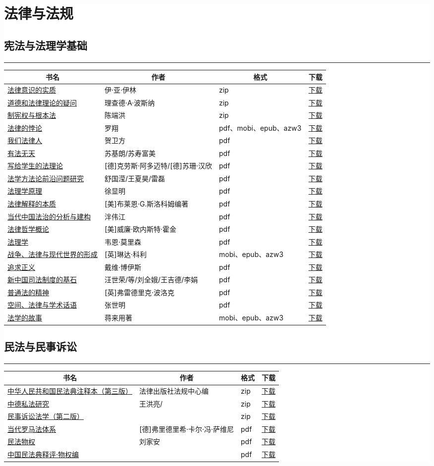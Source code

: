 # 法律与法规

## 宪法与法理学基础

---

| 书名 | 作者 | 格式 | 下载 |
| --- | --- | --- | --- |
| [法律意识的实质](https://www.booknestle.com/book/1567) | 伊·亚·伊林 | zip | [下载](https://www.booknestle.com/book/1567) |
| [道德和法律理论的疑问](https://www.booknestle.com/book/1591) | 理查德·A·波斯纳 | zip | [下载](https://www.booknestle.com/book/1591) |
| [制宪权与根本法](https://www.booknestle.com/book/2103) | 陈端洪 | zip | [下载](https://www.booknestle.com/book/2103) |
| [法律的悖论](https://www.booknestle.com/book/3572) | 罗翔 | pdf、mobi、epub、azw3 | [下载](https://www.booknestle.com/book/3572) |
| [我们法律人](https://www.booknestle.com/book/3864) | 贺卫方 | pdf | [下载](https://www.booknestle.com/book/3864) |
| [有法无天](https://www.booknestle.com/book/3884) | 苏基朗/苏寿富美 | pdf | [下载](https://www.booknestle.com/book/3884) |
| [写给学生的法理论](https://www.booknestle.com/book/3995) | [德]克劳斯·阿多迈特/[德]苏珊·汉欣 | pdf | [下载](https://www.booknestle.com/book/3995) |
| [法学方法论前沿问题研究](https://www.booknestle.com/book/4118) | 舒国滢/王夏昊/雷磊 | pdf | [下载](https://www.booknestle.com/book/4118) |
| [法理学原理](https://www.booknestle.com/book/4403) | 徐显明 | pdf | [下载](https://www.booknestle.com/book/4403) |
| [法律解释的本质](https://www.booknestle.com/book/5346) | [美]布莱恩·G.斯洛科姆编著 | pdf | [下载](https://www.booknestle.com/book/5346) |
| [当代中国法治的分析与建构](https://www.booknestle.com/book/5457) | 泮伟江 | pdf | [下载](https://www.booknestle.com/book/5457) |
| [法律哲学概论](https://www.booknestle.com/book/5563) | [美]威廉·欧内斯特·霍金 | pdf | [下载](https://www.booknestle.com/book/5563) |
| [法理学](https://www.booknestle.com/book/5649) | 韦恩·莫里森 | pdf | [下载](https://www.booknestle.com/book/5649) |
| [战争、法律与现代世界的形成](https://www.booknestle.com/book/8754) | [英]琳达·科利 | mobi、epub、azw3 | [下载](https://www.booknestle.com/book/8754) |
| [追求正义](https://www.booknestle.com/book/8939) | 戴维·博伊斯 | pdf | [下载](https://www.booknestle.com/book/8939) |
| [新中国司法制度的基石](https://www.booknestle.com/book/9109) | 汪世荣/等/刘全娥/王吉德/李娟 | pdf | [下载](https://www.booknestle.com/book/9109) |
| [普通法的精神](https://www.booknestle.com/book/9115) | [英]弗雷德里克·波洛克 | pdf | [下载](https://www.booknestle.com/book/9115) |
| [空间、法律与学术话语](https://www.booknestle.com/book/9995) | 张世明 | pdf | [下载](https://www.booknestle.com/book/9995) |
| [法学的故事](https://www.booknestle.com/book/10343) | 蒋来用著 | mobi、epub、azw3 | [下载](https://www.booknestle.com/book/10343) |

## 民法与民事诉讼

---

| 书名 | 作者 | 格式 | 下载 |
| --- | --- | --- | --- |
| [中华人民共和国民法典注释本（第三版）](https://www.booknestle.com/book/934) | 法律出版社法规中心编 | zip | [下载](https://www.booknestle.com/book/934) |
| [中德私法研究](https://www.booknestle.com/book/1360) | 王洪亮/ | zip | [下载](https://www.booknestle.com/book/1360) |
| [民事诉讼法学（第二版）](https://www.booknestle.com/book/2713) |  | zip | [下载](https://www.booknestle.com/book/2713) |
| [当代罗马法体系](https://www.booknestle.com/book/5483) | [德]弗里德里希·卡尔·冯·萨维尼 | pdf | [下载](https://www.booknestle.com/book/5483) |
| [民法物权](https://www.booknestle.com/book/6222) | 刘家安 | pdf | [下载](https://www.booknestle.com/book/6222) |
| [中国民法典释评·物权编](https://www.booknestle.com/book/6303) |  | pdf | [下载](https://www.booknestle.com/book/6303) |
